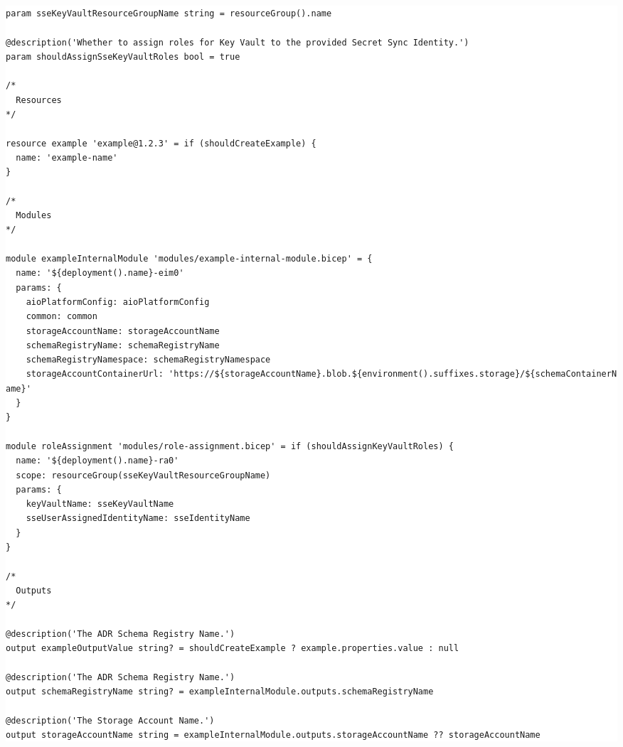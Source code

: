 ```bicep
param sseKeyVaultResourceGroupName string = resourceGroup().name

@description('Whether to assign roles for Key Vault to the provided Secret Sync Identity.')
param shouldAssignSseKeyVaultRoles bool = true

/*
  Resources
*/

resource example 'example@1.2.3' = if (shouldCreateExample) {
  name: 'example-name'
}

/*
  Modules
*/

module exampleInternalModule 'modules/example-internal-module.bicep' = {
  name: '${deployment().name}-eim0'
  params: {
    aioPlatformConfig: aioPlatformConfig
    common: common
    storageAccountName: storageAccountName
    schemaRegistryName: schemaRegistryName
    schemaRegistryNamespace: schemaRegistryNamespace
    storageAccountContainerUrl: 'https://${storageAccountName}.blob.${environment().suffixes.storage}/${schemaContainerName}'
  }
}

module roleAssignment 'modules/role-assignment.bicep' = if (shouldAssignKeyVaultRoles) {
  name: '${deployment().name}-ra0'
  scope: resourceGroup(sseKeyVaultResourceGroupName)
  params: {
    keyVaultName: sseKeyVaultName
    sseUserAssignedIdentityName: sseIdentityName
  }
}

/*
  Outputs
*/

@description('The ADR Schema Registry Name.')
output exampleOutputValue string? = shouldCreateExample ? example.properties.value : null

@description('The ADR Schema Registry Name.')
output schemaRegistryName string? = exampleInternalModule.outputs.schemaRegistryName

@description('The Storage Account Name.')
output storageAccountName string = exampleInternalModule.outputs.storageAccountName ?? storageAccountName
```
